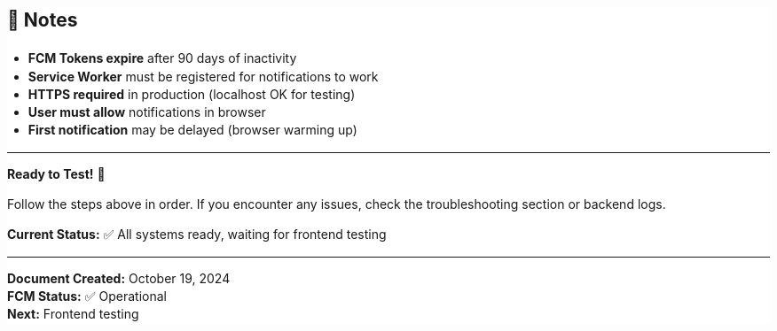 
## 📝 Notes

- **FCM Tokens expire** after 90 days of inactivity
- **Service Worker** must be registered for notifications to work
- **HTTPS required** in production (localhost OK for testing)
- **User must allow** notifications in browser
- **First notification** may be delayed (browser warming up)

---

**Ready to Test!** 🚀

Follow the steps above in order. If you encounter any issues, check the troubleshooting section or backend logs.

**Current Status:** ✅ All systems ready, waiting for frontend testing

---

**Document Created:** October 19, 2024  
**FCM Status:** ✅ Operational  
**Next:** Frontend testing
